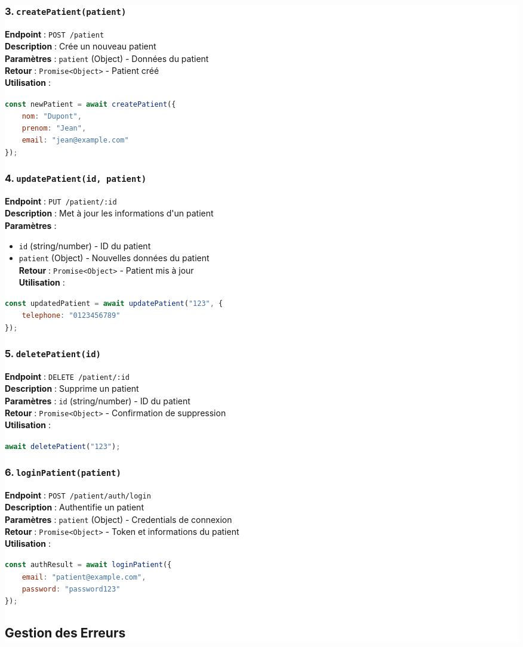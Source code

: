 ### 3. `createPatient(patient)`
**Endpoint** : `POST /patient`  
**Description** : Crée un nouveau patient  
**Paramètres** : `patient` (Object) - Données du patient  
**Retour** : `Promise<Object>` - Patient créé  
**Utilisation** :
```javascript
const newPatient = await createPatient({
    nom: "Dupont",
    prenom: "Jean",
    email: "jean@example.com"
});
```

### 4. `updatePatient(id, patient)`
**Endpoint** : `PUT /patient/:id`  
**Description** : Met à jour les informations d'un patient  
**Paramètres** : 
- `id` (string/number) - ID du patient
- `patient` (Object) - Nouvelles données du patient  
**Retour** : `Promise<Object>` - Patient mis à jour  
**Utilisation** :
```javascript
const updatedPatient = await updatePatient("123", {
    telephone: "0123456789"
});
```

### 5. `deletePatient(id)`
**Endpoint** : `DELETE /patient/:id`  
**Description** : Supprime un patient  
**Paramètres** : `id` (string/number) - ID du patient  
**Retour** : `Promise<Object>` - Confirmation de suppression  
**Utilisation** :
```javascript
await deletePatient("123");
```

### 6. `loginPatient(patient)`
**Endpoint** : `POST /patient/auth/login`  
**Description** : Authentifie un patient  
**Paramètres** : `patient` (Object) - Credentials de connexion  
**Retour** : `Promise<Object>` - Token et informations du patient  
**Utilisation** :
```javascript
const authResult = await loginPatient({
    email: "patient@example.com",
    password: "password123"
});
```

## Gestion des Erreurs
